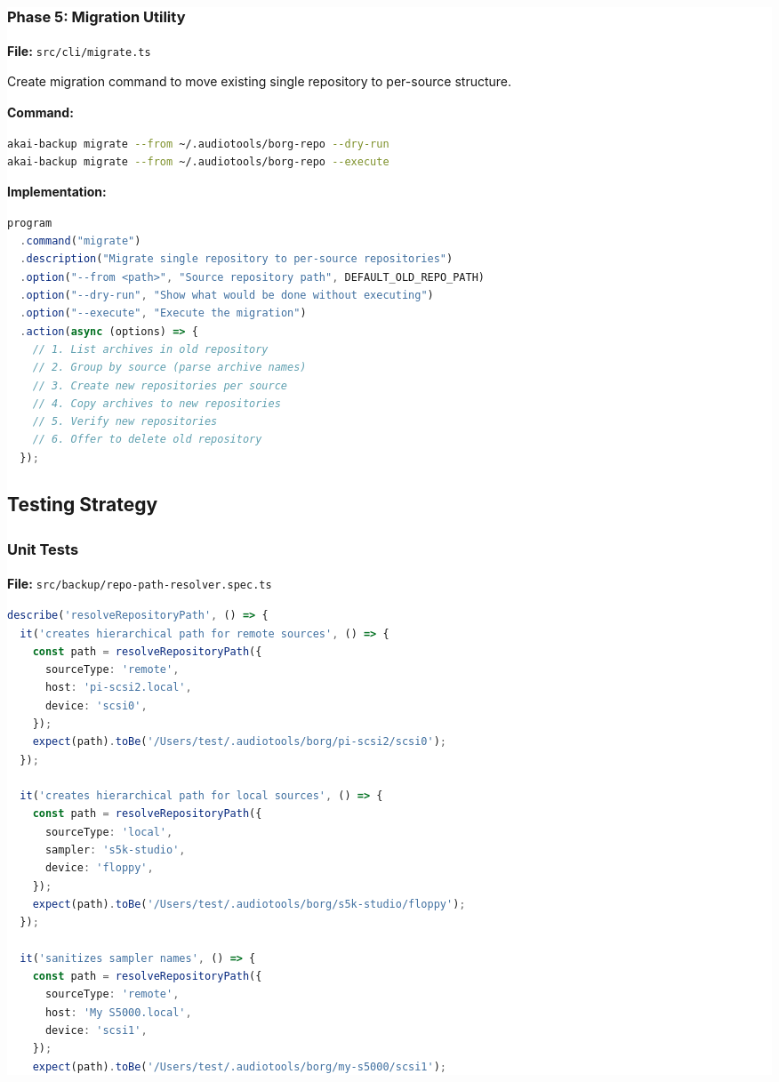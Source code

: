 ```typescript
```

### Phase 5: Migration Utility

**File:** `src/cli/migrate.ts`

Create migration command to move existing single repository to per-source structure.

**Command:**
```bash
akai-backup migrate --from ~/.audiotools/borg-repo --dry-run
akai-backup migrate --from ~/.audiotools/borg-repo --execute
```

**Implementation:**
```typescript
program
  .command("migrate")
  .description("Migrate single repository to per-source repositories")
  .option("--from <path>", "Source repository path", DEFAULT_OLD_REPO_PATH)
  .option("--dry-run", "Show what would be done without executing")
  .option("--execute", "Execute the migration")
  .action(async (options) => {
    // 1. List archives in old repository
    // 2. Group by source (parse archive names)
    // 3. Create new repositories per source
    // 4. Copy archives to new repositories
    // 5. Verify new repositories
    // 6. Offer to delete old repository
  });
```

## Testing Strategy

### Unit Tests

**File:** `src/backup/repo-path-resolver.spec.ts`

```typescript
describe('resolveRepositoryPath', () => {
  it('creates hierarchical path for remote sources', () => {
    const path = resolveRepositoryPath({
      sourceType: 'remote',
      host: 'pi-scsi2.local',
      device: 'scsi0',
    });
    expect(path).toBe('/Users/test/.audiotools/borg/pi-scsi2/scsi0');
  });

  it('creates hierarchical path for local sources', () => {
    const path = resolveRepositoryPath({
      sourceType: 'local',
      sampler: 's5k-studio',
      device: 'floppy',
    });
    expect(path).toBe('/Users/test/.audiotools/borg/s5k-studio/floppy');
  });

  it('sanitizes sampler names', () => {
    const path = resolveRepositoryPath({
      sourceType: 'remote',
      host: 'My S5000.local',
      device: 'scsi1',
    });
    expect(path).toBe('/Users/test/.audiotools/borg/my-s5000/scsi1');
```